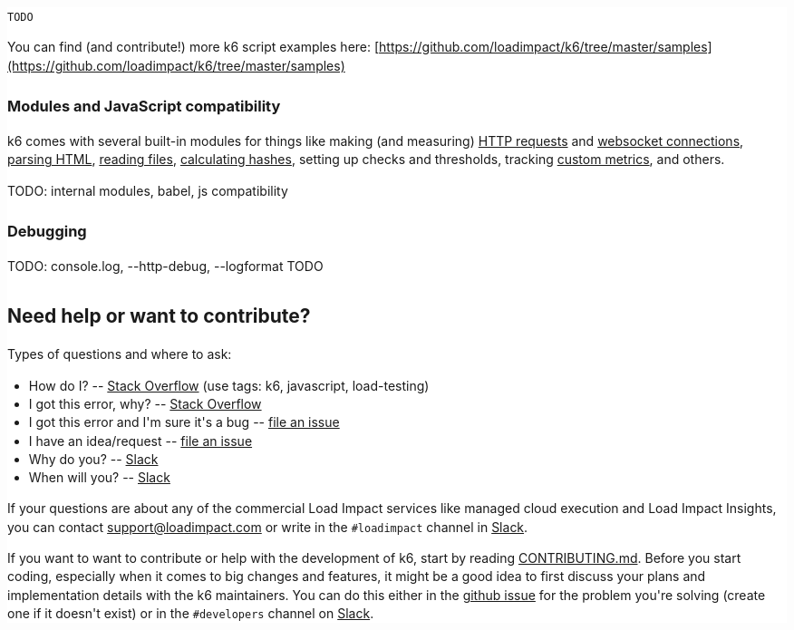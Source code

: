 ```js
TODO
```

You can find (and contribute!) more k6 script examples here: [https://github.com/loadimpact/k6/tree/master/samples](https://github.com/loadimpact/k6/tree/master/samples)

### Modules and JavaScript compatibility

k6 comes with several built-in modules for things like making (and measuring) [HTTP requests](https://docs.k6.io/docs/k6http) and [websocket connections](https://docs.k6.io/docs/k6-websocket-api), [parsing HTML](https://docs.k6.io/docs/k6html), [reading files](https://docs.k6.io/docs/open-filepath-mode), [calculating hashes](https://docs.k6.io/docs/k6crypto), setting up checks and thresholds, tracking [custom metrics](https://docs.k6.io/docs/k6metrics), and others.

TODO: internal modules, babel, js compatibility

### Debugging

TODO: console.log, --http-debug, --logformat
TODO

Need help or want to contribute?
--------------------------------

Types of questions and where to ask:

- How do I? -- [Stack Overflow](https://stackoverflow.com/questions/tagged/k6) (use tags: k6, javascript, load-testing)
- I got this error, why? -- [Stack Overflow](https://stackoverflow.com/questions/tagged/k6)
- I got this error and I'm sure it's a bug -- [file an issue](https://github.com/loadimpact/k6/issues)
- I have an idea/request -- [file an issue](https://github.com/loadimpact/k6/issues)
- Why do you? -- [Slack](https://k6.io/slack)
- When will you? -- [Slack](https://k6.io/slack)

If your questions are about any of the commercial Load Impact services like managed cloud execution and Load Impact Insights, you can contact <support@loadimpact.com> or write in the `#loadimpact` channel in [Slack](https://k6.io/slack).

If you want to want to contribute or help with the development of k6, start by reading [CONTRIBUTING.md](https://github.com/loadimpact/k6/blob/master/CONTRIBUTING.md). Before you start coding, especially when it comes to big changes and features, it might be a good idea to first discuss your plans and implementation details with the k6 maintainers. You can do this either in the [github issue](https://github.com/loadimpact/k6/issues) for the problem you're solving (create one if it doesn't exist) or in the `#developers` channel on [Slack](https://k6.io/slack).
